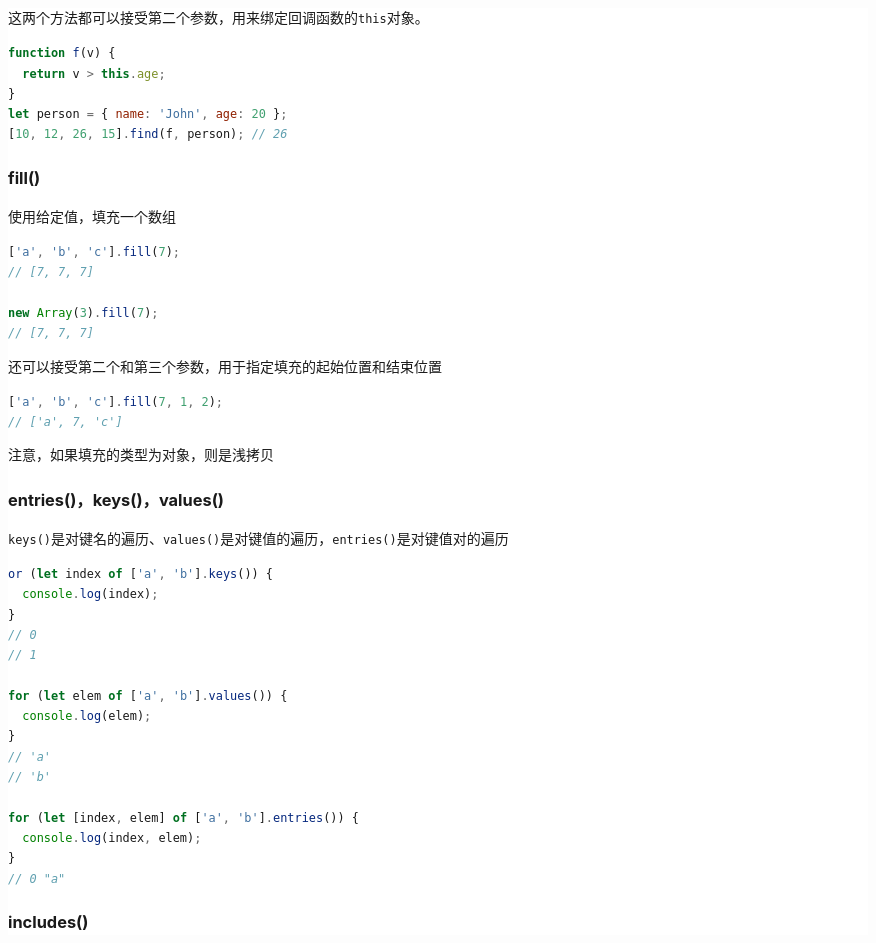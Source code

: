 这两个方法都可以接受第二个参数，用来绑定回调函数的`this`对象。

```js
function f(v) {
  return v > this.age;
}
let person = { name: 'John', age: 20 };
[10, 12, 26, 15].find(f, person); // 26
```

### fill()

使用给定值，填充一个数组

```javascript
['a', 'b', 'c'].fill(7);
// [7, 7, 7]

new Array(3).fill(7);
// [7, 7, 7]
```

还可以接受第二个和第三个参数，用于指定填充的起始位置和结束位置

```js
['a', 'b', 'c'].fill(7, 1, 2);
// ['a', 7, 'c']
```

注意，如果填充的类型为对象，则是浅拷贝

### entries()，keys()，values()

`keys()`是对键名的遍历、`values()`是对键值的遍历，`entries()`是对键值对的遍历

```js
or (let index of ['a', 'b'].keys()) {
  console.log(index);
}
// 0
// 1

for (let elem of ['a', 'b'].values()) {
  console.log(elem);
}
// 'a'
// 'b'

for (let [index, elem] of ['a', 'b'].entries()) {
  console.log(index, elem);
}
// 0 "a"
```

### includes()
